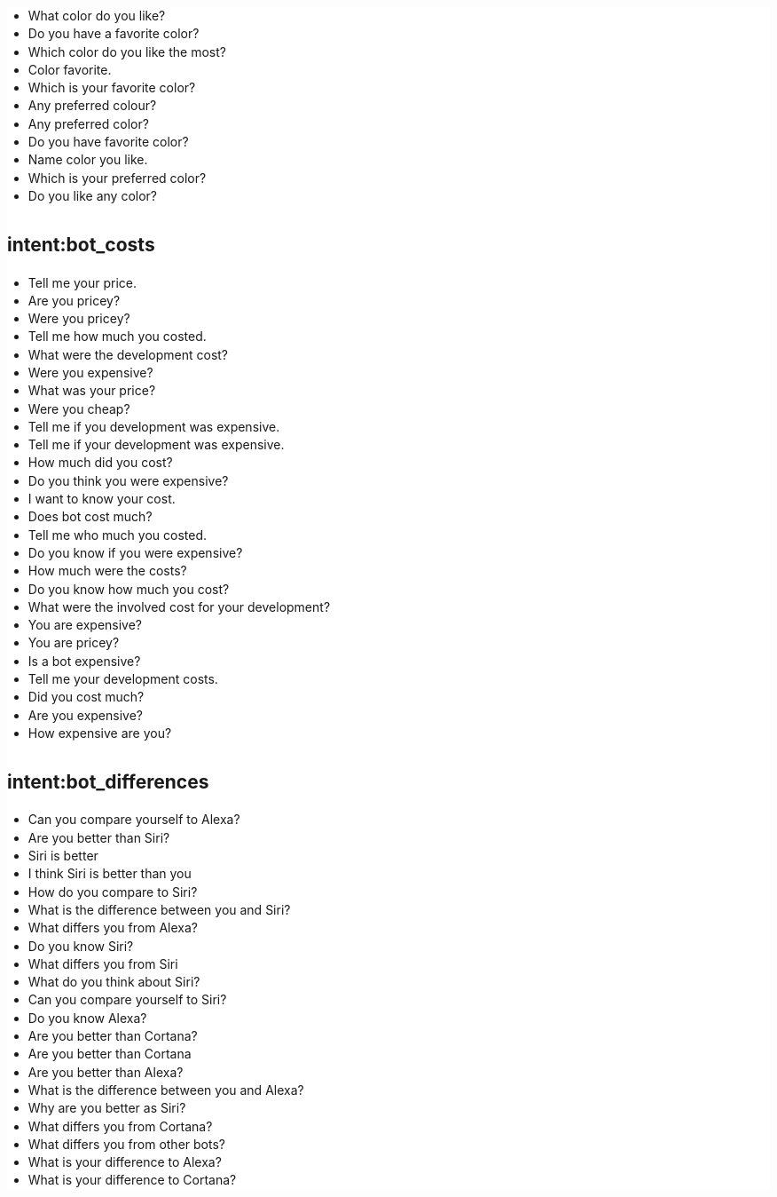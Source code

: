 - What color do you like?
- Do you have a favorite color?
- Which color do you like the most?
- Color favorite.
- Which is your favorite color?
- Any preferred colour?
- Any preferred color?
- Do you have favorite color?
- Name color you like.
- Which is your preferred color?
- Do you like any color?

## intent:bot_costs
- Tell me your price.
- Are you pricey?
- Were you pricey?
- Tell me how much you costed.
- What were the development cost?
- Were you expensive?
- What was your price?
- Were you cheap?
- Tell me if you development was expensive.
- Tell me if your development was expensive.
- How much did you cost?
- Do you think you were expensive?
- I want to know your cost.
- Does bot cost much?
- Tell me who much you costed.
- Do you know if you were expensive?
- How much were the costs?
- Do you know how much you cost?
- What were the involved cost for your development?
- You are expensive?
- You are pricey?
- Is a bot expensive?
- Tell me your development costs.
- Did you cost much?
- Are you expensive?
- How expensive are you?

## intent:bot_differences
- Can you compare yourself to Alexa?
- Are you better than Siri?
- Siri is better
- I think Siri is better than you
- How do you compare to Siri?
- What is the difference between you and Siri?
- What differs you from Alexa?
- Do you know Siri?
- What differs you from Siri
- What do you think about Siri?
- Can you compare yourself to Siri?
- Do you know Alexa?
- Are you better than Cortana?
- Are you better than Cortana
- Are you better than Alexa?
- What is the difference between you and Alexa?
- Why are you better as Siri?
- What differs you from Cortana?
- What differs you from other bots?
- What is your difference to Alexa?
- What is your difference to Cortana?